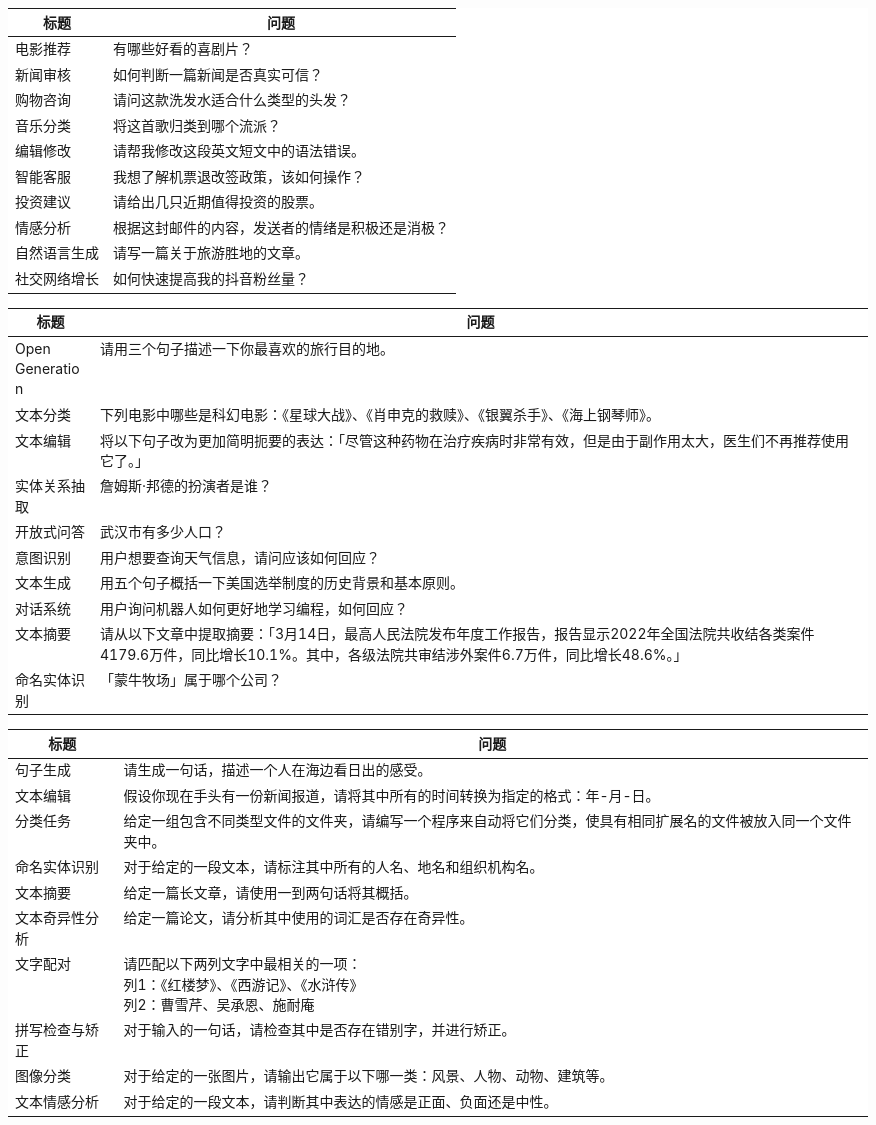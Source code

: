 |标题|问题|
|---|---|
|电影推荐|有哪些好看的喜剧片？|
|新闻审核|如何判断一篇新闻是否真实可信？|
|购物咨询|请问这款洗发水适合什么类型的头发？|
|音乐分类|将这首歌归类到哪个流派？|
|编辑修改|请帮我修改这段英文短文中的语法错误。|
|智能客服|我想了解机票退改签政策，该如何操作？|
|投资建议|请给出几只近期值得投资的股票。|
|情感分析|根据这封邮件的内容，发送者的情绪是积极还是消极？|
|自然语言生成|请写一篇关于旅游胜地的文章。|
|社交网络增长|如何快速提高我的抖音粉丝量？|

| 标题 | 问题 |
| --- | --- |
| Open Generation | 请用三个句子描述一下你最喜欢的旅行目的地。|
| 文本分类 | 下列电影中哪些是科幻电影：《星球大战》、《肖申克的救赎》、《银翼杀手》、《海上钢琴师》。 |
| 文本编辑 | 将以下句子改为更加简明扼要的表达：「尽管这种药物在治疗疾病时非常有效，但是由于副作用太大，医生们不再推荐使用它了。」|
| 实体关系抽取 | 詹姆斯·邦德的扮演者是谁？ |
| 开放式问答 | 武汉市有多少人口？ |
| 意图识别 | 用户想要查询天气信息，请问应该如何回应？ |
| 文本生成 | 用五个句子概括一下美国选举制度的历史背景和基本原则。 |
| 对话系统 | 用户询问机器人如何更好地学习编程，如何回应？ |
| 文本摘要 | 请从以下文章中提取摘要：「3月14日，最高人民法院发布年度工作报告，报告显示2022年全国法院共收结各类案件4179.6万件，同比增长10.1%。其中，各级法院共审结涉外案件6.7万件，同比增长48.6%。」|
| 命名实体识别 | 「蒙牛牧场」属于哪个公司？ |

| 标题 | 问题 |
| --- | --- |
| 句子生成 | 请生成一句话，描述一个人在海边看日出的感受。|
| 文本编辑 | 假设你现在手头有一份新闻报道，请将其中所有的时间转换为指定的格式：年-月-日。|
| 分类任务 | 给定一组包含不同类型文件的文件夹，请编写一个程序来自动将它们分类，使具有相同扩展名的文件被放入同一个文件夹中。|
| 命名实体识别| 对于给定的一段文本，请标注其中所有的人名、地名和组织机构名。|
| 文本摘要 | 给定一篇长文章，请使用一到两句话将其概括。 |
| 文本奇异性分析 | 给定一篇论文，请分析其中使用的词汇是否存在奇异性。|
| 文字配对 | 请匹配以下两列文字中最相关的一项：<br>列1：《红楼梦》、《西游记》、《水浒传》<br>列2：曹雪芹、吴承恩、施耐庵|
| 拼写检查与矫正 | 对于输入的一句话，请检查其中是否存在错别字，并进行矫正。|
| 图像分类 | 对于给定的一张图片，请输出它属于以下哪一类：风景、人物、动物、建筑等。|
| 文本情感分析 | 对于给定的一段文本，请判断其中表达的情感是正面、负面还是中性。|
